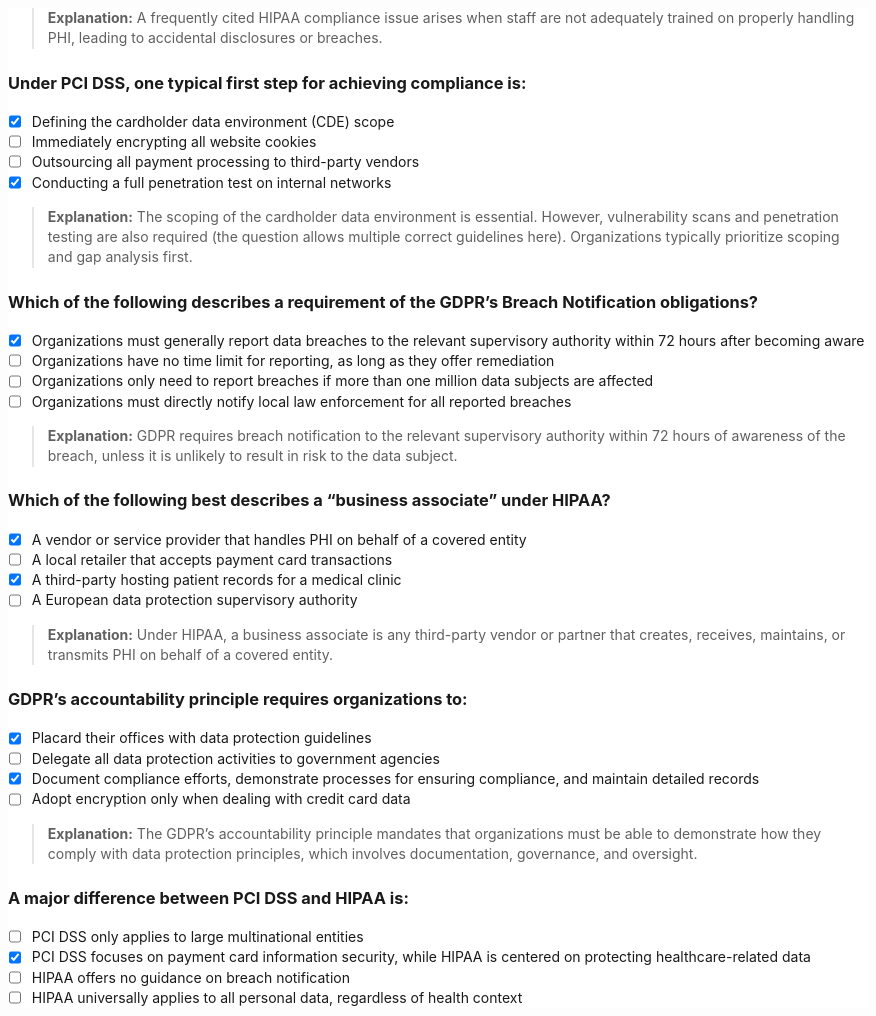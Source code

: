 > **Explanation:** A frequently cited HIPAA compliance issue arises when staff are not adequately trained on properly handling PHI, leading to accidental disclosures or breaches.

### Under PCI DSS, one typical first step for achieving compliance is:
- [x] Defining the cardholder data environment (CDE) scope  
- [ ] Immediately encrypting all website cookies  
- [ ] Outsourcing all payment processing to third-party vendors  
- [x] Conducting a full penetration test on internal networks  

> **Explanation:** The scoping of the cardholder data environment is essential. However, vulnerability scans and penetration testing are also required (the question allows multiple correct guidelines here). Organizations typically prioritize scoping and gap analysis first.

### Which of the following describes a requirement of the GDPR’s Breach Notification obligations?
- [x] Organizations must generally report data breaches to the relevant supervisory authority within 72 hours after becoming aware  
- [ ] Organizations have no time limit for reporting, as long as they offer remediation  
- [ ] Organizations only need to report breaches if more than one million data subjects are affected  
- [ ] Organizations must directly notify local law enforcement for all reported breaches  

> **Explanation:** GDPR requires breach notification to the relevant supervisory authority within 72 hours of awareness of the breach, unless it is unlikely to result in risk to the data subject.

### Which of the following best describes a “business associate” under HIPAA?
- [x] A vendor or service provider that handles PHI on behalf of a covered entity  
- [ ] A local retailer that accepts payment card transactions  
- [x] A third-party hosting patient records for a medical clinic  
- [ ] A European data protection supervisory authority  

> **Explanation:** Under HIPAA, a business associate is any third-party vendor or partner that creates, receives, maintains, or transmits PHI on behalf of a covered entity.

### GDPR’s accountability principle requires organizations to:
- [x] Placard their offices with data protection guidelines  
- [ ] Delegate all data protection activities to government agencies  
- [x] Document compliance efforts, demonstrate processes for ensuring compliance, and maintain detailed records  
- [ ] Adopt encryption only when dealing with credit card data  

> **Explanation:** The GDPR’s accountability principle mandates that organizations must be able to demonstrate how they comply with data protection principles, which involves documentation, governance, and oversight.

### A major difference between PCI DSS and HIPAA is:
- [ ] PCI DSS only applies to large multinational entities  
- [x] PCI DSS focuses on payment card information security, while HIPAA is centered on protecting healthcare-related data  
- [ ] HIPAA offers no guidance on breach notification  
- [ ] HIPAA universally applies to all personal data, regardless of health context  
